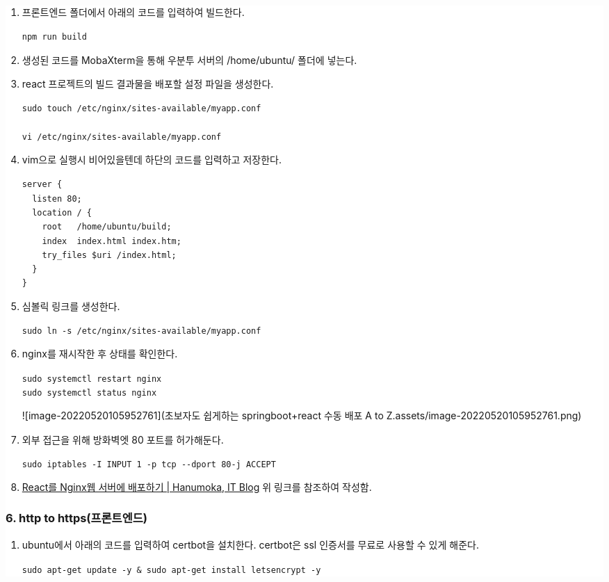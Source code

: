 1. 프론트엔드 폴더에서 아래의 코드를 입력하여 빌드한다.
   
   ```
   npm run build
   ```

2. 생성된 코드를 MobaXterm을 통해 우분투 서버의 /home/ubuntu/ 폴더에 넣는다.

3. react 프로젝트의 빌드 결과물을 배포할 설정 파일을 생성한다.
   
   ```
   sudo touch /etc/nginx/sites-available/myapp.conf
   
   vi /etc/nginx/sites-available/myapp.conf
   ```

4. vim으로 실행시 비어있을텐데 하단의 코드를 입력하고 저장한다.
   
   ```
   server {
     listen 80;
     location / {
       root   /home/ubuntu/build;
       index  index.html index.htm;
       try_files $uri /index.html;
     }
   }
   ```

5. 심볼릭 링크를 생성한다.
   
   ```
   sudo ln -s /etc/nginx/sites-available/myapp.conf
   ```

6. nginx를 재시작한 후 상태를 확인한다.
   
   ```
   sudo systemctl restart nginx
   sudo systemctl status nginx
   ```
   
   ![image-20220520105952761](초보자도 쉽게하는 springboot+react 수동 배포 A to Z.assets/image-20220520105952761.png)

7. 외부 접근을 위해 방화벽엣 80 포트를 허가해둔다.
   
   ```
   sudo iptables -I INPUT 1 -p tcp --dport 80-j ACCEPT
   ```

8. [React를 Nginx웹 서버에 배포하기 | Hanumoka, IT Blog](https://www.hanumoka.net/2019/12/29/react-20191229-react-nginx-deploy/) 위 링크를 참조하여 작성함.

### 6. http to https(프론트엔드)

1. ubuntu에서 아래의 코드를 입력하여 certbot을 설치한다. certbot은 ssl 인증서를 무료로 사용할 수 있게 해준다.
   
   ```
   sudo apt-get update -y & sudo apt-get install letsencrypt -y
   ```
